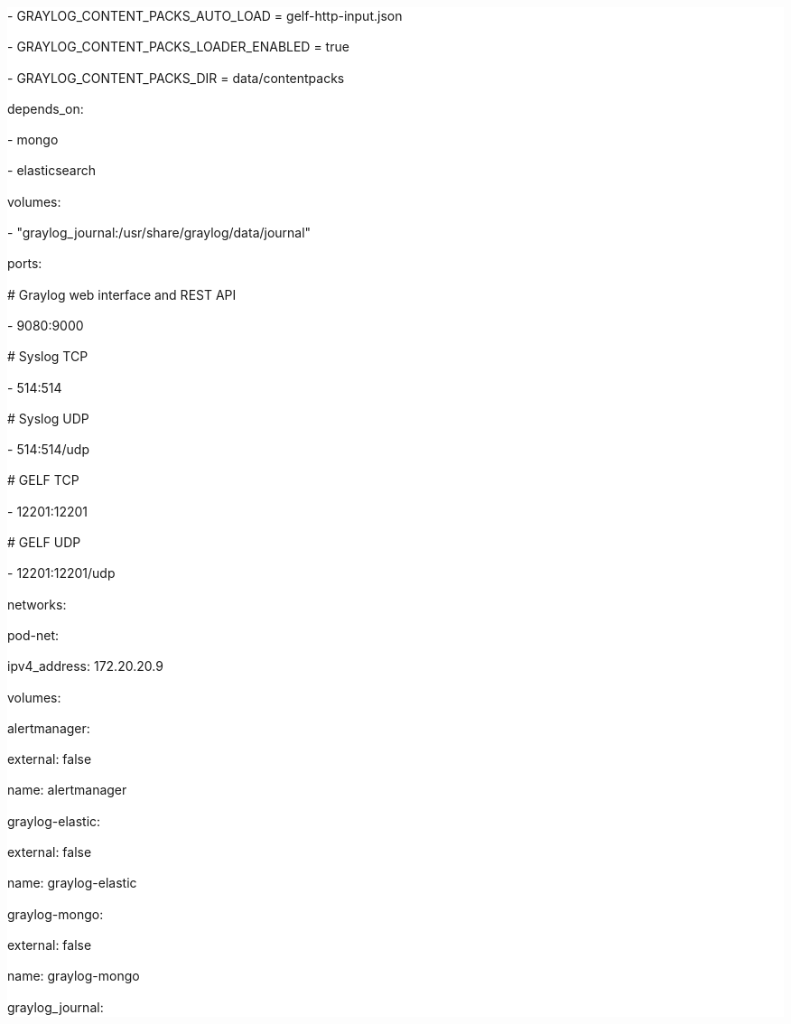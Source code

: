 \- GRAYLOG\_CONTENT\_PACKS\_AUTO\_LOAD = gelf-http-input.json

\- GRAYLOG\_CONTENT\_PACKS\_LOADER\_ENABLED = true

\- GRAYLOG\_CONTENT\_PACKS\_DIR = data/contentpacks

depends\_on:

\- mongo

\- elasticsearch

volumes:

\- \"graylog\_journal:/usr/share/graylog/data/journal\"

ports:

\# Graylog web interface and REST API

\- 9080:9000

\# Syslog TCP

\- 514:514

\# Syslog UDP

\- 514:514/udp

\# GELF TCP

\- 12201:12201

\# GELF UDP

\- 12201:12201/udp

networks:

pod-net:

ipv4\_address: 172.20.20.9

volumes:

alertmanager:

external: false

name: alertmanager

graylog-elastic:

external: false

name: graylog-elastic

graylog-mongo:

external: false

name: graylog-mongo

graylog\_journal:

